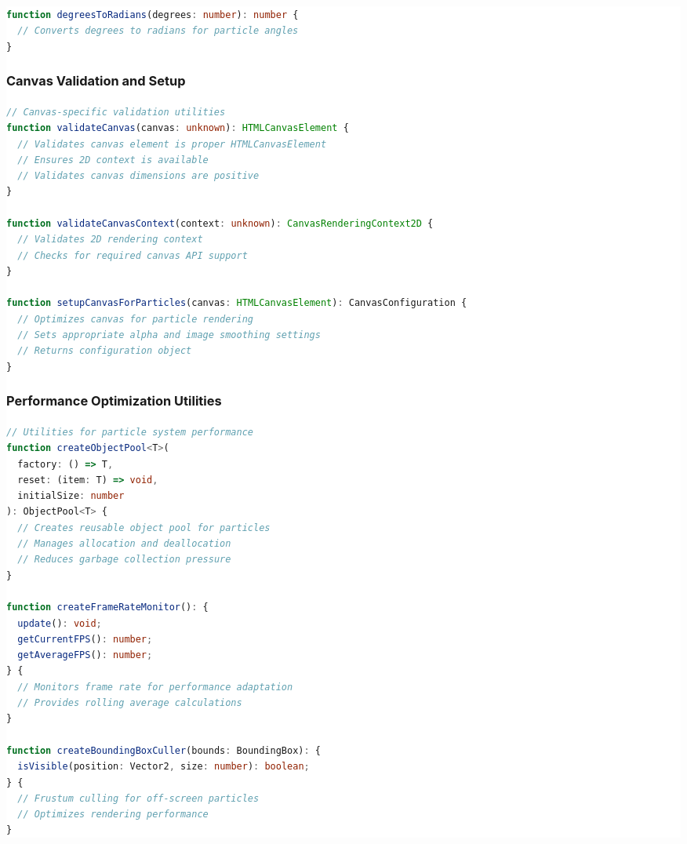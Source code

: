 ```typescript
function degreesToRadians(degrees: number): number {
  // Converts degrees to radians for particle angles
}
```

### **Canvas Validation and Setup**
```typescript
// Canvas-specific validation utilities
function validateCanvas(canvas: unknown): HTMLCanvasElement {
  // Validates canvas element is proper HTMLCanvasElement
  // Ensures 2D context is available
  // Validates canvas dimensions are positive
}

function validateCanvasContext(context: unknown): CanvasRenderingContext2D {
  // Validates 2D rendering context
  // Checks for required canvas API support
}

function setupCanvasForParticles(canvas: HTMLCanvasElement): CanvasConfiguration {
  // Optimizes canvas for particle rendering
  // Sets appropriate alpha and image smoothing settings
  // Returns configuration object
}
```

### **Performance Optimization Utilities**
```typescript
// Utilities for particle system performance
function createObjectPool<T>(
  factory: () => T,
  reset: (item: T) => void,
  initialSize: number
): ObjectPool<T> {
  // Creates reusable object pool for particles
  // Manages allocation and deallocation
  // Reduces garbage collection pressure
}

function createFrameRateMonitor(): {
  update(): void;
  getCurrentFPS(): number;
  getAverageFPS(): number;
} {
  // Monitors frame rate for performance adaptation
  // Provides rolling average calculations
}

function createBoundingBoxCuller(bounds: BoundingBox): {
  isVisible(position: Vector2, size: number): boolean;
} {
  // Frustum culling for off-screen particles
  // Optimizes rendering performance
}
```
